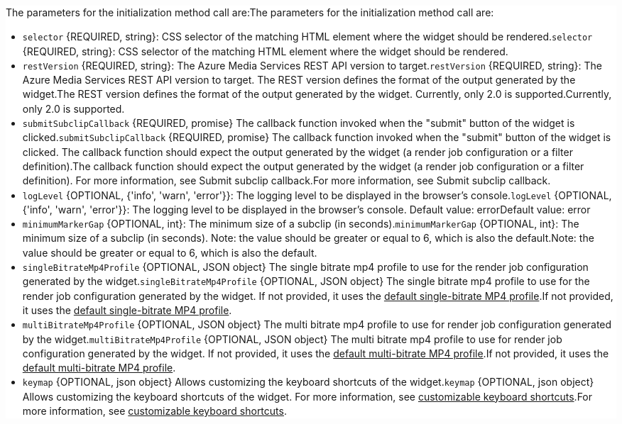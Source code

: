 <span data-ttu-id="08b5c-113">The parameters for the initialization method call are:</span><span class="sxs-lookup"><span data-stu-id="08b5c-113">The parameters for the initialization method call are:</span></span>
- <span data-ttu-id="08b5c-114">`selector` {REQUIRED, string}: CSS selector of the matching HTML element where the widget should be rendered.</span><span class="sxs-lookup"><span data-stu-id="08b5c-114">`selector` {REQUIRED, string}: CSS selector of the matching HTML element where the widget should be rendered.</span></span>
- <span data-ttu-id="08b5c-115">`restVersion` {REQUIRED, string}: The Azure Media Services REST API version to target.</span><span class="sxs-lookup"><span data-stu-id="08b5c-115">`restVersion` {REQUIRED, string}: The Azure Media Services REST API version to target.</span></span> <span data-ttu-id="08b5c-116">The REST version defines the format of the output generated by the widget.</span><span class="sxs-lookup"><span data-stu-id="08b5c-116">The REST version defines the format of the output generated by the widget.</span></span> <span data-ttu-id="08b5c-117">Currently, only 2.0 is supported.</span><span class="sxs-lookup"><span data-stu-id="08b5c-117">Currently, only 2.0 is supported.</span></span>
- <span data-ttu-id="08b5c-118">`submitSubclipCallback` {REQUIRED, promise} The callback function invoked when the "submit" button of the widget is clicked.</span><span class="sxs-lookup"><span data-stu-id="08b5c-118">`submitSubclipCallback` {REQUIRED, promise} The callback function invoked when the "submit" button of the widget is clicked.</span></span> <span data-ttu-id="08b5c-119">The callback function should expect the output generated by the widget (a render job configuration or a filter definition).</span><span class="sxs-lookup"><span data-stu-id="08b5c-119">The callback function should expect the output generated by the widget (a render job configuration or a filter definition).</span></span> <span data-ttu-id="08b5c-120">For more information, see Submit subclip callback.</span><span class="sxs-lookup"><span data-stu-id="08b5c-120">For more information, see Submit subclip callback.</span></span>
- <span data-ttu-id="08b5c-121">`logLevel` {OPTIONAL, {'info', 'warn', 'error'}}: The logging level to be displayed in the browser’s console.</span><span class="sxs-lookup"><span data-stu-id="08b5c-121">`logLevel` {OPTIONAL, {'info', 'warn', 'error'}}: The logging level to be displayed in the browser’s console.</span></span> <span data-ttu-id="08b5c-122">Default value: error</span><span class="sxs-lookup"><span data-stu-id="08b5c-122">Default value: error</span></span>
- <span data-ttu-id="08b5c-123">`minimumMarkerGap` {OPTIONAL, int}: The minimum size of a subclip (in seconds).</span><span class="sxs-lookup"><span data-stu-id="08b5c-123">`minimumMarkerGap` {OPTIONAL, int}: The minimum size of a subclip (in seconds).</span></span> <span data-ttu-id="08b5c-124">Note: the value should be greater or equal to 6, which is also the default.</span><span class="sxs-lookup"><span data-stu-id="08b5c-124">Note: the value should be greater or equal to 6, which is also the default.</span></span>
- <span data-ttu-id="08b5c-125">`singleBitrateMp4Profile` {OPTIONAL, JSON object} The single bitrate mp4 profile to use for the render job configuration generated by the widget.</span><span class="sxs-lookup"><span data-stu-id="08b5c-125">`singleBitrateMp4Profile` {OPTIONAL, JSON object} The single bitrate mp4 profile to use for the render job configuration generated by the widget.</span></span> <span data-ttu-id="08b5c-126">If not provided, it uses the [default single-bitrate MP4 profile](https://docs.microsoft.com/azure/media-services/media-services-mes-preset-h264-single-bitrate-1080p).</span><span class="sxs-lookup"><span data-stu-id="08b5c-126">If not provided, it uses the [default single-bitrate MP4 profile](https://docs.microsoft.com/azure/media-services/media-services-mes-preset-h264-single-bitrate-1080p).</span></span>
- <span data-ttu-id="08b5c-127">`multiBitrateMp4Profile` {OPTIONAL, JSON object} The multi bitrate mp4 profile to use for render job configuration generated by the widget.</span><span class="sxs-lookup"><span data-stu-id="08b5c-127">`multiBitrateMp4Profile` {OPTIONAL, JSON object} The multi bitrate mp4 profile to use for render job configuration generated by the widget.</span></span> <span data-ttu-id="08b5c-128">If not provided, it uses the [default multi-bitrate MP4 profile](https://docs.microsoft.com/azure/media-services/media-services-mes-preset-h264-multiple-bitrate-1080p).</span><span class="sxs-lookup"><span data-stu-id="08b5c-128">If not provided, it uses the [default multi-bitrate MP4 profile](https://docs.microsoft.com/azure/media-services/media-services-mes-preset-h264-multiple-bitrate-1080p).</span></span>
- <span data-ttu-id="08b5c-129">`keymap` {OPTIONAL, json object} Allows customizing the keyboard shortcuts of the widget.</span><span class="sxs-lookup"><span data-stu-id="08b5c-129">`keymap` {OPTIONAL, json object} Allows customizing the keyboard shortcuts of the widget.</span></span> <span data-ttu-id="08b5c-130">For more information, see [customizable keyboard shortcuts](media-services-azure-media-clipper-keyboard-shortcuts.md).</span><span class="sxs-lookup"><span data-stu-id="08b5c-130">For more information, see [customizable keyboard shortcuts](media-services-azure-media-clipper-keyboard-shortcuts.md).</span></span>